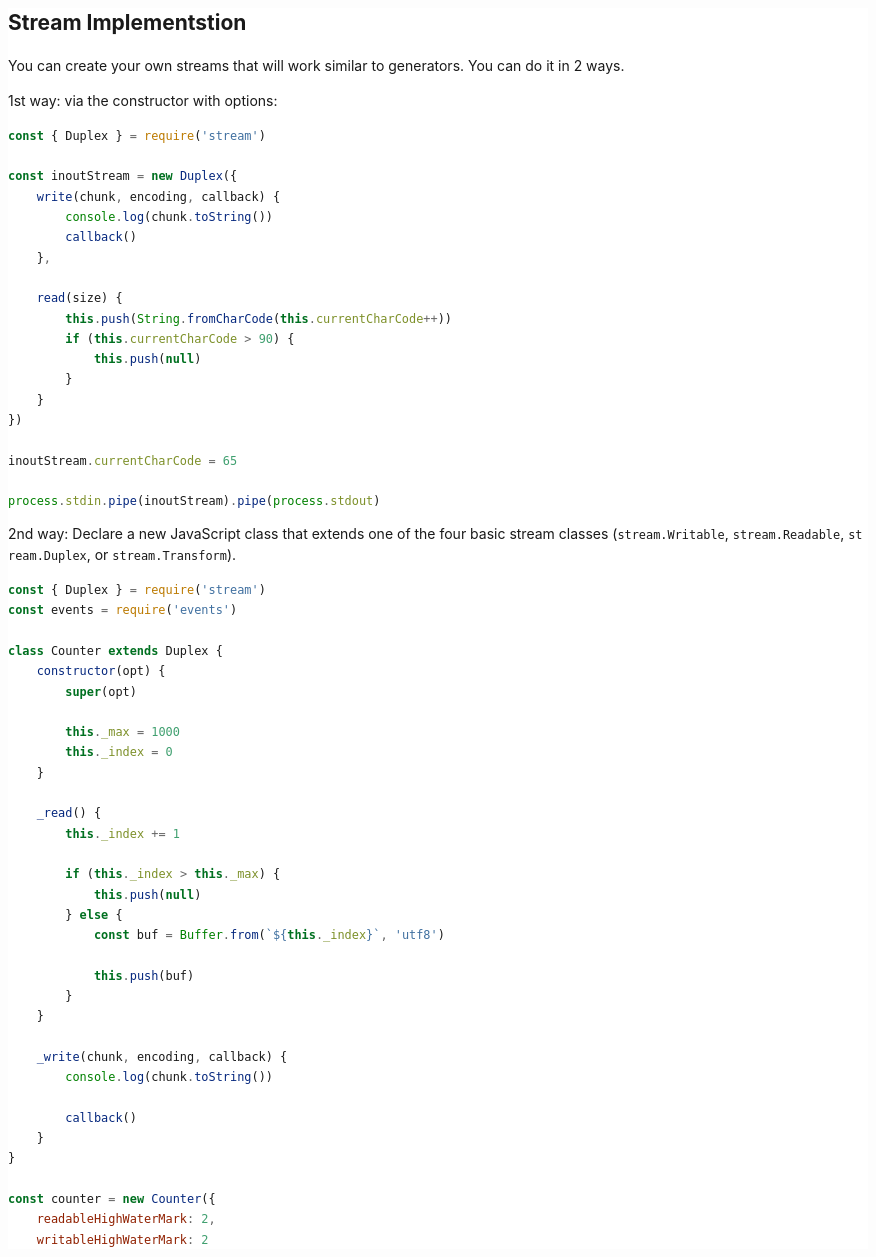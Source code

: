 
## Stream Implementstion

You can create your own streams that will work similar to generators. You can do it in 2 ways.

1st way: via the constructor with options:

```js
const { Duplex } = require('stream')

const inoutStream = new Duplex({
	write(chunk, encoding, callback) {
		console.log(chunk.toString())
		callback()
	},

	read(size) {
		this.push(String.fromCharCode(this.currentCharCode++))
		if (this.currentCharCode > 90) {
			this.push(null)
		}
	}
})

inoutStream.currentCharCode = 65

process.stdin.pipe(inoutStream).pipe(process.stdout)
```

2nd way: Declare a new JavaScript class that extends one of the four basic stream classes (`stream.Writable`, `stream.Readable`, `stream.Duplex`, or `stream.Transform`).

```js
const { Duplex } = require('stream')
const events = require('events')

class Counter extends Duplex {
	constructor(opt) {
		super(opt)

		this._max = 1000
		this._index = 0
	}

	_read() {
		this._index += 1

		if (this._index > this._max) {
			this.push(null)
		} else {
			const buf = Buffer.from(`${this._index}`, 'utf8')

			this.push(buf)
		}
	}

	_write(chunk, encoding, callback) {
		console.log(chunk.toString())

		callback()
	}
}

const counter = new Counter({
	readableHighWaterMark: 2,
	writableHighWaterMark: 2
```